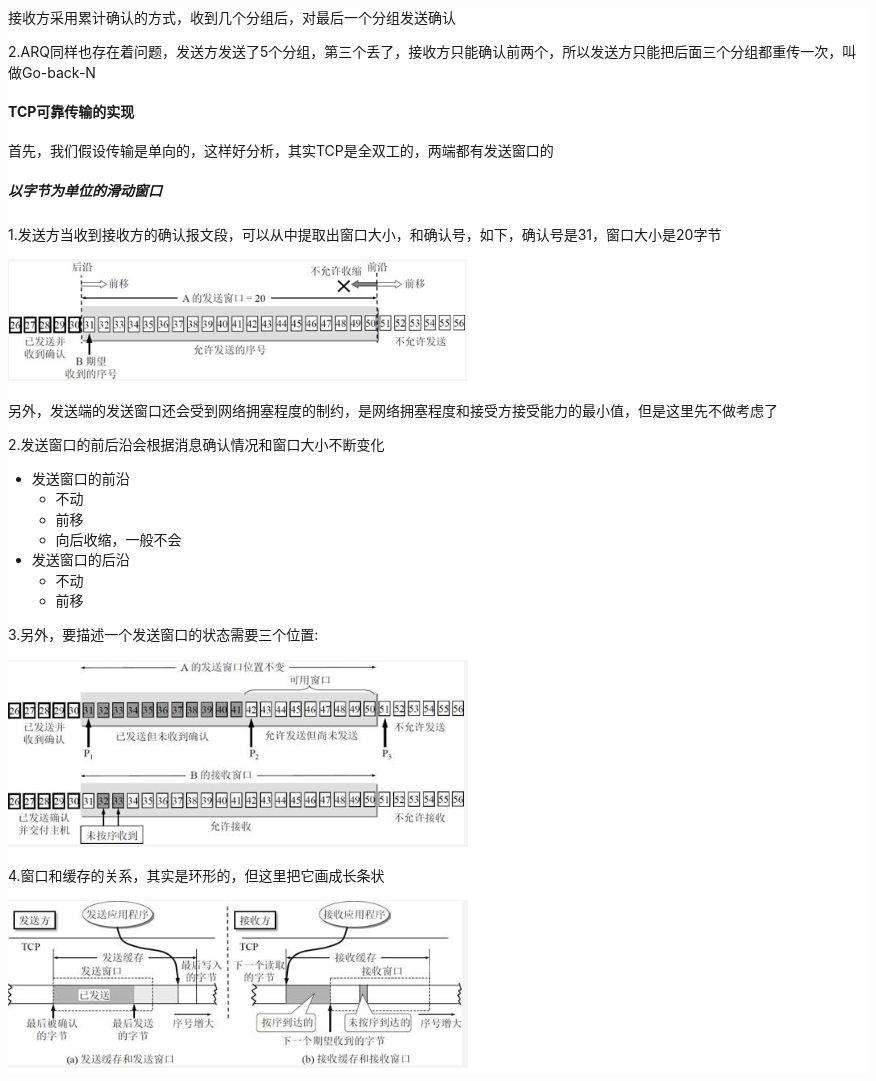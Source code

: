 接收方采用累计确认的方式，收到几个分组后，对最后一个分组发送确认

2.ARQ同样也存在着问题，发送方发送了5个分组，第三个丢了，接收方只能确认前两个，所以发送方只能把后面三个分组都重传一次，叫做Go-back-N
#### TCP可靠传输的实现
首先，我们假设传输是单向的，这样好分析，其实TCP是全双工的，两端都有发送窗口的
##### 以字节为单位的滑动窗口
1.发送方当收到接收方的确认报文段，可以从中提取出窗口大小，和确认号，如下，确认号是31，窗口大小是20字节

![20210413_143733_29](image/20210413_143733_29.png)

另外，发送端的发送窗口还会受到网络拥塞程度的制约，是网络拥塞程度和接受方接受能力的最小值，但是这里先不做考虑了

2.发送窗口的前后沿会根据消息确认情况和窗口大小不断变化
* 发送窗口的前沿
  * 不动
  * 前移
  * 向后收缩，一般不会
* 发送窗口的后沿
  * 不动
  * 前移

3.另外，要描述一个发送窗口的状态需要三个位置:

![20210413_143741_30](image/20210413_143741_30.png)

4.窗口和缓存的关系，其实是环形的，但这里把它画成长条状

![20210413_143746_90](image/20210413_143746_90.png)

